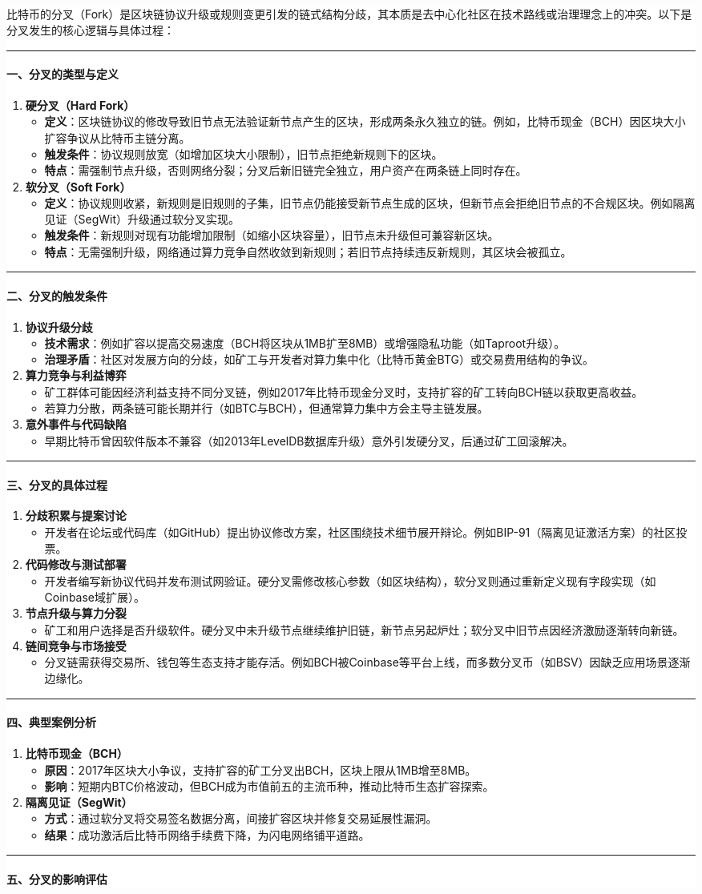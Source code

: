 比特币的分叉（Fork）是区块链协议升级或规则变更引发的链式结构分歧，其本质是去中心化社区在技术路线或治理理念上的冲突。以下是分叉发生的核心逻辑与具体过程：

------

#### 一、分叉的类型与定义

1. **硬分叉（Hard Fork）**
   - **定义**：区块链协议的修改导致旧节点无法验证新节点产生的区块，形成两条永久独立的链。例如，比特币现金（BCH）因区块大小扩容争议从比特币主链分离。
   - **触发条件**：协议规则放宽（如增加区块大小限制），旧节点拒绝新规则下的区块。
   - **特点**：需强制节点升级，否则网络分裂；分叉后新旧链完全独立，用户资产在两条链上同时存在。
2. **软分叉（Soft Fork）**
   - **定义**：协议规则收紧，新规则是旧规则的子集，旧节点仍能接受新节点生成的区块，但新节点会拒绝旧节点的不合规区块。例如隔离见证（SegWit）升级通过软分叉实现。
   - **触发条件**：新规则对现有功能增加限制（如缩小区块容量），旧节点未升级但可兼容新区块。
   - **特点**：无需强制升级，网络通过算力竞争自然收敛到新规则；若旧节点持续违反新规则，其区块会被孤立。

------

#### 二、分叉的触发条件

1. **协议升级分歧**
   - **技术需求**：例如扩容以提高交易速度（BCH将区块从1MB扩至8MB）或增强隐私功能（如Taproot升级）。
   - **治理矛盾**：社区对发展方向的分歧，如矿工与开发者对算力集中化（比特币黄金BTG）或交易费用结构的争议。
2. **算力竞争与利益博弈**
   - 矿工群体可能因经济利益支持不同分叉链，例如2017年比特币现金分叉时，支持扩容的矿工转向BCH链以获取更高收益。
   - 若算力分散，两条链可能长期并行（如BTC与BCH），但通常算力集中方会主导主链发展。
3. **意外事件与代码缺陷**
   - 早期比特币曾因软件版本不兼容（如2013年LevelDB数据库升级）意外引发硬分叉，后通过矿工回滚解决。

------

#### 三、分叉的具体过程

1. **分歧积累与提案讨论**
   - 开发者在论坛或代码库（如GitHub）提出协议修改方案，社区围绕技术细节展开辩论。例如BIP-91（隔离见证激活方案）的社区投票。
2. **代码修改与测试部署**
   - 开发者编写新协议代码并发布测试网验证。硬分叉需修改核心参数（如区块结构），软分叉则通过重新定义现有字段实现（如Coinbase域扩展）。
3. **节点升级与算力分裂**
   - 矿工和用户选择是否升级软件。硬分叉中未升级节点继续维护旧链，新节点另起炉灶；软分叉中旧节点因经济激励逐渐转向新链。
4. **链间竞争与市场接受**
   - 分叉链需获得交易所、钱包等生态支持才能存活。例如BCH被Coinbase等平台上线，而多数分叉币（如BSV）因缺乏应用场景逐渐边缘化。

------

#### 四、典型案例分析

1. **比特币现金（BCH）**
   - **原因**：2017年区块大小争议，支持扩容的矿工分叉出BCH，区块上限从1MB增至8MB。
   - **影响**：短期内BTC价格波动，但BCH成为市值前五的主流币种，推动比特币生态扩容探索。
2. **隔离见证（SegWit）**
   - **方式**：通过软分叉将交易签名数据分离，间接扩容区块并修复交易延展性漏洞。
   - **结果**：成功激活后比特币网络手续费下降，为闪电网络铺平道路。

------

#### 五、分叉的影响评估

